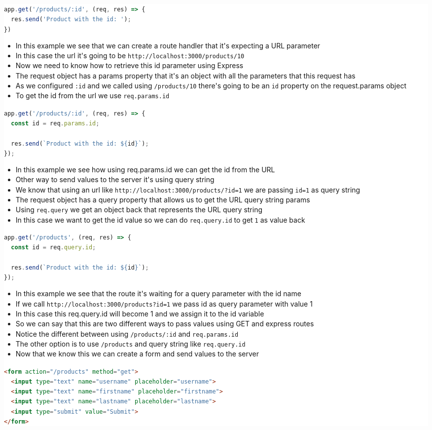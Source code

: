 ```js
app.get('/products/:id', (req, res) => {
  res.send('Product with the id: ');
})
```

* In this example we see that we can create a route handler that it's expecting a URL parameter
* In this case the url it's going to be `http://localhost:3000/products/10`
* Now we need to know how to retrieve this id parameter using Express
* The request object has a params property that it's an object with all the parameters that this request has
* As we configured `:id` and we called using `/products/10` there's going to be an `id` property on the request.params object
* To get the id from the url we use `req.params.id`

```js
app.get('/products/:id', (req, res) => {
  const id = req.params.id;

  res.send(`Product with the id: ${id}`);
});
```

* In this example we see how using req.params.id we can get the id from the URL
* Other way to send values to the server it's using query string
* We know that using an url like `http://localhost:3000/products/?id=1` we are passing `id=1` as query string
* The request object has a query property that allows us to get the URL query string params
* Using `req.query` we get an object back that represents the URL query string
* In this case we want to get the id value so we can do `req.query.id` to get `1` as value back
```js
app.get('/products', (req, res) => {
  const id = req.query.id;
  
  res.send(`Product with the id: ${id}`);
});
```

* In this example we see that the route it's waiting for a query parameter with the id name
* If we call `http://localhost:3000/products?id=1` we pass id as query parameter with value 1
* In this case this req.query.id will become 1 and we assign it to the id variable
* So we can say that this are two different ways to pass values using GET and express routes
* Notice the different between using `/products/:id` and `req.params.id`
* The other option is to use  `/products` and query string like `req.query.id`
* Now that we know this we can create a form and send values to the server

```html
<form action="/products" method="get">
  <input type="text" name="username" placeholder="username">
  <input type="text" name="firstname" placeholder="firstname">
  <input type="text" name="lastname" placeholder="lastname">
  <input type="submit" value="Submit">
</form>
```
